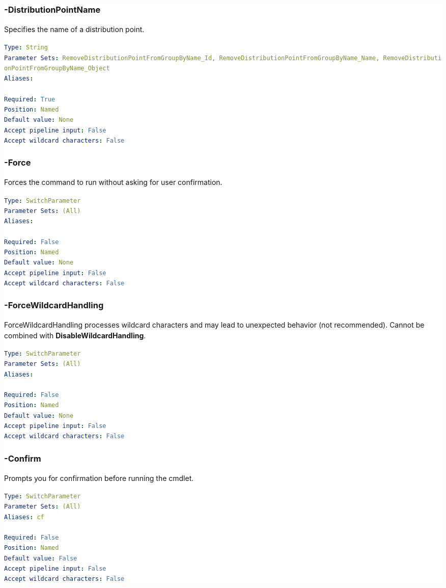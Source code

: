 ### -DistributionPointName
Specifies the name of a distribution point.

```yaml
Type: String
Parameter Sets: RemoveDistributionPointFromGroupByName_Id, RemoveDistributionPointFromGroupByName_Name, RemoveDistributionPointFromGroupByName_Object
Aliases:

Required: True
Position: Named
Default value: None
Accept pipeline input: False
Accept wildcard characters: False
```

### -Force
Forces the command to run without asking for user confirmation.

```yaml
Type: SwitchParameter
Parameter Sets: (All)
Aliases:

Required: False
Position: Named
Default value: None
Accept pipeline input: False
Accept wildcard characters: False
```

### -ForceWildcardHandling
ForceWildcardHandling processes wildcard characters and may lead to unexpected behavior (not recommended). Cannot be combined with **DisableWildcardHandling**.

```yaml
Type: SwitchParameter
Parameter Sets: (All)
Aliases:

Required: False
Position: Named
Default value: None
Accept pipeline input: False
Accept wildcard characters: False
```

### -Confirm
Prompts you for confirmation before running the cmdlet.

```yaml
Type: SwitchParameter
Parameter Sets: (All)
Aliases: cf

Required: False
Position: Named
Default value: False
Accept pipeline input: False
Accept wildcard characters: False
```
